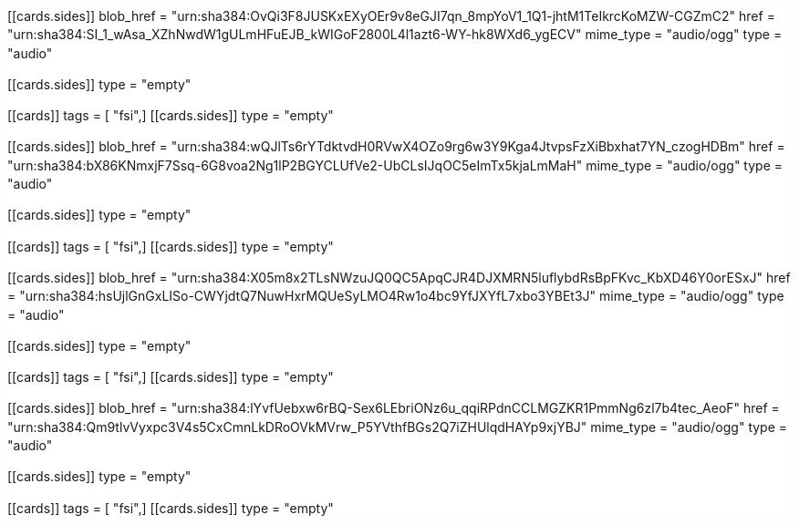 [[cards.sides]]
blob_href = "urn:sha384:OvQi3F8JUSKxEXyOEr9v8eGJI7qn_8mpYoV1_1Q1-jhtM1TeIkrcKoMZW-CGZmC2"
href = "urn:sha384:SI_1_wAsa_XZhNwdW1gULmHFuEJB_kWIGoF2800L4l1azt6-WY-hk8WXd6_ygECV"
mime_type = "audio/ogg"
type = "audio"

[[cards.sides]]
type = "empty"


[[cards]]
tags = [ "fsi",]
[[cards.sides]]
type = "empty"

[[cards.sides]]
blob_href = "urn:sha384:wQJlTs6rYTdktvdH0RVwX4OZo9rg6w3Y9Kga4JtvpsFzXiBbxhat7YN_czogHDBm"
href = "urn:sha384:bX86KNmxjF7Ssq-6G8voa2Ng1lP2BGYCLUfVe2-UbCLsIJqOC5eImTx5kjaLmMaH"
mime_type = "audio/ogg"
type = "audio"

[[cards.sides]]
type = "empty"


[[cards]]
tags = [ "fsi",]
[[cards.sides]]
type = "empty"

[[cards.sides]]
blob_href = "urn:sha384:X05m8x2TLsNWzuJQ0QC5ApqCJR4DJXMRN5luflybdRsBpFKvc_KbXD46Y0orESxJ"
href = "urn:sha384:hsUjlGnGxLISo-CWYjdtQ7NuwHxrMQUeSyLMO4Rw1o4bc9YfJXYfL7xbo3YBEt3J"
mime_type = "audio/ogg"
type = "audio"

[[cards.sides]]
type = "empty"


[[cards]]
tags = [ "fsi",]
[[cards.sides]]
type = "empty"

[[cards.sides]]
blob_href = "urn:sha384:lYvfUebxw6rBQ-Sex6LEbriONz6u_qqiRPdnCCLMGZKR1PmmNg6zl7b4tec_AeoF"
href = "urn:sha384:Qm9tlvVyxpc3V4s5CxCmnLkDRoOVkMVrw_P5YVthfBGs2Q7iZHUlqdHAYp9xjYBJ"
mime_type = "audio/ogg"
type = "audio"

[[cards.sides]]
type = "empty"


[[cards]]
tags = [ "fsi",]
[[cards.sides]]
type = "empty"
